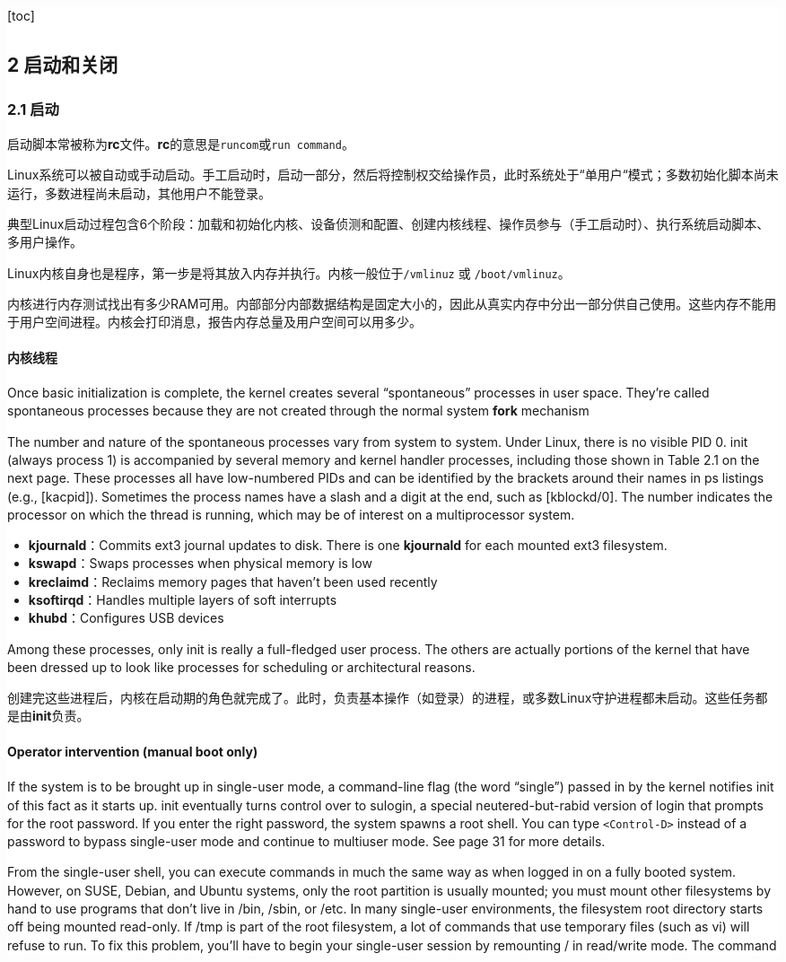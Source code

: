 [toc]

## 2 启动和关闭

### 2.1 启动

启动脚本常被称为**rc**文件。**rc**的意思是`runcom`或`run command`。

Linux系统可以被自动或手动启动。手工启动时，启动一部分，然后将控制权交给操作员，此时系统处于“单用户“模式；多数初始化脚本尚未运行，多数进程尚未启动，其他用户不能登录。

典型Linux启动过程包含6个阶段：加载和初始化内核、设备侦测和配置、创建内核线程、操作员参与（手工启动时）、执行系统启动脚本、多用户操作。

Linux内核自身也是程序，第一步是将其放入内存并执行。内核一般位于`/vmlinuz` 或 `/boot/vmlinuz`。

内核进行内存测试找出有多少RAM可用。内部部分内部数据结构是固定大小的，因此从真实内存中分出一部分供自己使用。这些内存不能用于用户空间进程。内核会打印消息，报告内存总量及用户空间可以用多少。

#### 内核线程

Once basic initialization is complete, the kernel creates several “spontaneous” processes in user space. They’re called spontaneous processes because they are not created through the normal system **fork** mechanism

The number and nature of the spontaneous processes vary from system to system. Under Linux, there is no visible PID 0. init (always process 1) is accompanied by several memory and kernel handler processes, including those shown in Table 2.1 on the next page. These processes all have low-numbered PIDs and can be identified by the brackets around their names in ps listings (e.g., [kacpid]). Sometimes the process names have a slash and a digit at the end, such as [kblockd/0]. The number indicates the processor on which the thread is running, which may be of interest on a multiprocessor system.

- **kjournald**：Commits ext3 journal updates to disk. There is one **kjournald** for each mounted ext3 filesystem.
- **kswapd**：Swaps processes when physical memory is low
- **kreclaimd**：Reclaims memory pages that haven’t been used recently
- **ksoftirqd**：Handles multiple layers of soft interrupts
- **khubd**：Configures USB devices

Among these processes, only init is really a full-fledged user process. The others are actually portions of the kernel that have been dressed up to look like processes for scheduling or architectural reasons.

创建完这些进程后，内核在启动期的角色就完成了。此时，负责基本操作（如登录）的进程，或多数Linux守护进程都未启动。这些任务都是由**init**负责。

#### Operator intervention (manual boot only)

If the system is to be brought up in single-user mode, a command-line flag (the word “single”) passed in by the kernel notifies init of this fact as it starts up. init eventually turns control over to sulogin, a special neutered-but-rabid version of login that prompts for the root password. If you enter the right password, the system spawns a root shell. You can type `<Control-D>` instead of a password to bypass single-user mode and continue to multiuser mode. See page 31 for more details.

From the single-user shell, you can execute commands in much the same way as when logged in on a fully booted system. However, on SUSE, Debian, and Ubuntu systems, only the root partition is usually mounted; you must mount other filesystems by hand to use programs that don’t live in /bin, /sbin, or /etc. In many single-user environments, the filesystem root directory starts off being mounted read-only. If /tmp is part of the root filesystem, a lot of commands that use temporary files (such as vi) will refuse to run. To fix this problem, you’ll have to begin your single-user session by remounting / in read/write mode. The command
